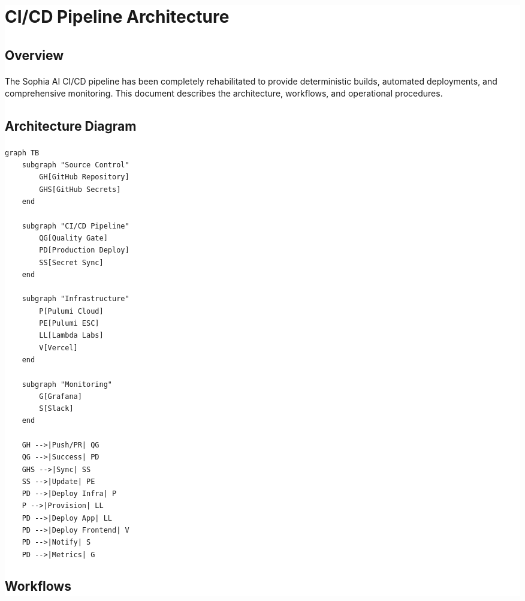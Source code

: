 # CI/CD Pipeline Architecture

## Overview

The Sophia AI CI/CD pipeline has been completely rehabilitated to provide deterministic builds, automated deployments, and comprehensive monitoring. This document describes the architecture, workflows, and operational procedures.

## Architecture Diagram

```mermaid
graph TB
    subgraph "Source Control"
        GH[GitHub Repository]
        GHS[GitHub Secrets]
    end

    subgraph "CI/CD Pipeline"
        QG[Quality Gate]
        PD[Production Deploy]
        SS[Secret Sync]
    end

    subgraph "Infrastructure"
        P[Pulumi Cloud]
        PE[Pulumi ESC]
        LL[Lambda Labs]
        V[Vercel]
    end

    subgraph "Monitoring"
        G[Grafana]
        S[Slack]
    end

    GH -->|Push/PR| QG
    QG -->|Success| PD
    GHS -->|Sync| SS
    SS -->|Update| PE
    PD -->|Deploy Infra| P
    P -->|Provision| LL
    PD -->|Deploy App| LL
    PD -->|Deploy Frontend| V
    PD -->|Notify| S
    PD -->|Metrics| G
```

## Workflows
